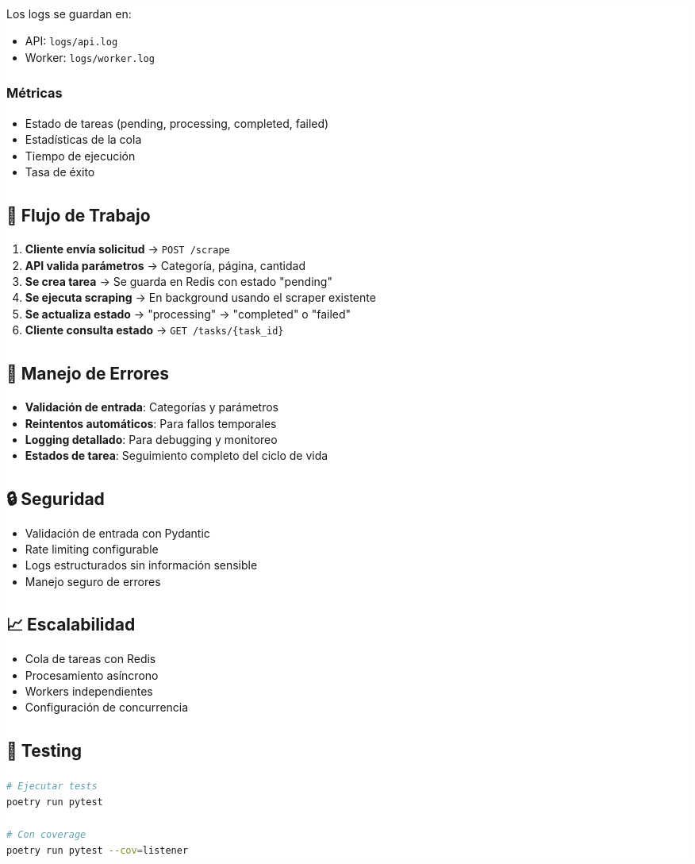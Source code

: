 Los logs se guardan en:
- API: `logs/api.log`
- Worker: `logs/worker.log`

### Métricas

- Estado de tareas (pending, processing, completed, failed)
- Estadísticas de la cola
- Tiempo de ejecución
- Tasa de éxito

## 🔄 Flujo de Trabajo

1. **Cliente envía solicitud** → `POST /scrape`
2. **API valida parámetros** → Categoría, página, cantidad
3. **Se crea tarea** → Se guarda en Redis con estado "pending"
4. **Se ejecuta scraping** → En background usando el scraper existente
5. **Se actualiza estado** → "processing" → "completed" o "failed"
6. **Cliente consulta estado** → `GET /tasks/{task_id}`

## 🚨 Manejo de Errores

- **Validación de entrada**: Categorías y parámetros
- **Reintentos automáticos**: Para fallos temporales
- **Logging detallado**: Para debugging y monitoreo
- **Estados de tarea**: Seguimiento completo del ciclo de vida

## 🔒 Seguridad

- Validación de entrada con Pydantic
- Rate limiting configurable
- Logs estructurados sin información sensible
- Manejo seguro de errores

## 📈 Escalabilidad

- Cola de tareas con Redis
- Procesamiento asíncrono
- Workers independientes
- Configuración de concurrencia

## 🧪 Testing

```bash
# Ejecutar tests
poetry run pytest

# Con coverage
poetry run pytest --cov=listener
```
